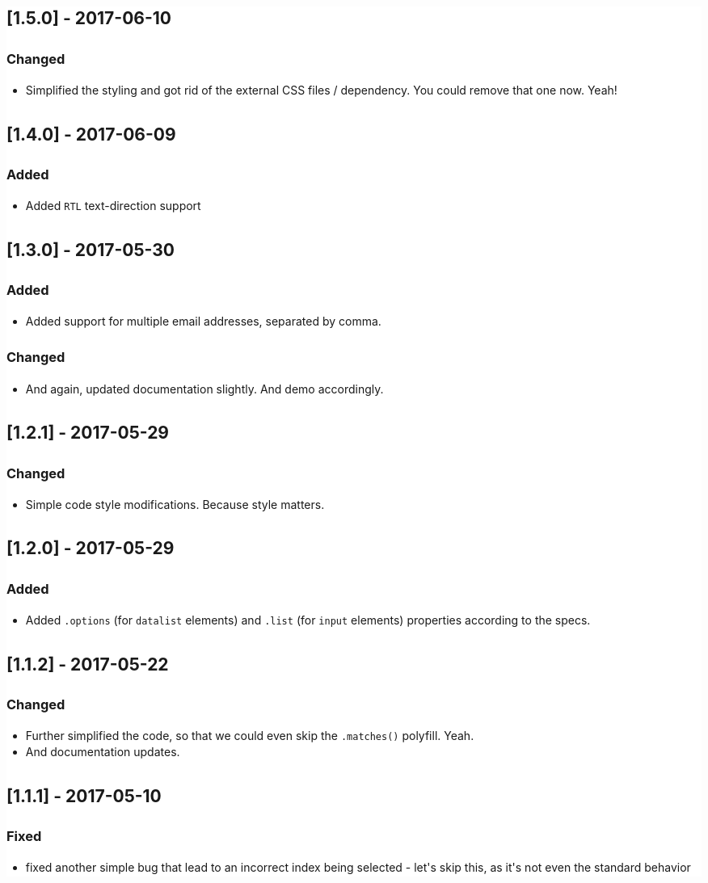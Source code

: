 ## [1.5.0] - 2017-06-10

### Changed

- Simplified the styling and got rid of the external CSS files / dependency. You could remove that one now. Yeah!

## [1.4.0] - 2017-06-09

### Added

- Added `RTL` text-direction support

## [1.3.0] - 2017-05-30

### Added

- Added support for multiple email addresses, separated by comma.

### Changed

- And again, updated documentation slightly. And demo accordingly.

## [1.2.1] - 2017-05-29

### Changed

- Simple code style modifications. Because style matters.

## [1.2.0] - 2017-05-29

### Added

- Added `.options` (for `datalist` elements) and `.list` (for `input` elements) properties according to the specs.

## [1.1.2] - 2017-05-22

### Changed

- Further simplified the code, so that we could even skip the `.matches()` polyfill. Yeah.
- And documentation updates.

## [1.1.1] - 2017-05-10

### Fixed

- fixed another simple bug that lead to an incorrect index being selected - let's skip this, as it's not even the standard behavior
